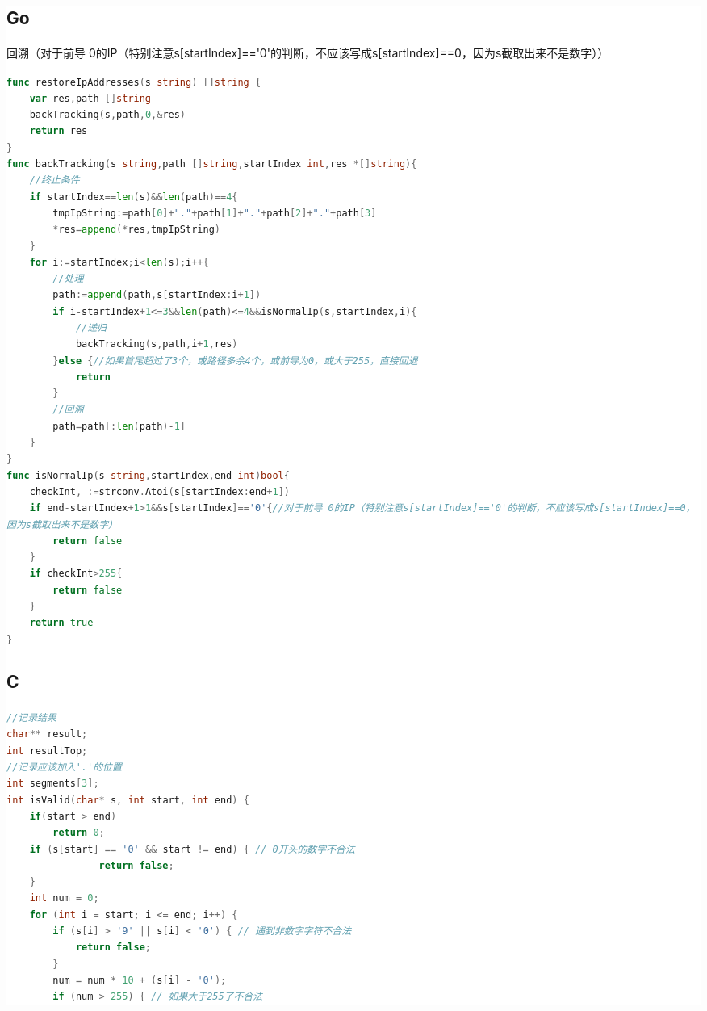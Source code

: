 ## Go 

回溯（对于前导 0的IP（特别注意s[startIndex]=='0'的判断，不应该写成s[startIndex]==0，因为s截取出来不是数字））

```go
func restoreIpAddresses(s string) []string {
	var res,path []string
	backTracking(s,path,0,&res)
	return res
}
func backTracking(s string,path []string,startIndex int,res *[]string){
	//终止条件
	if startIndex==len(s)&&len(path)==4{
		tmpIpString:=path[0]+"."+path[1]+"."+path[2]+"."+path[3]
		*res=append(*res,tmpIpString)
	}
	for i:=startIndex;i<len(s);i++{
		//处理
		path:=append(path,s[startIndex:i+1])
		if i-startIndex+1<=3&&len(path)<=4&&isNormalIp(s,startIndex,i){
			//递归
			backTracking(s,path,i+1,res)
		}else {//如果首尾超过了3个，或路径多余4个，或前导为0，或大于255，直接回退
			return
		}
        //回溯
		path=path[:len(path)-1]
	}
}
func isNormalIp(s string,startIndex,end int)bool{
	checkInt,_:=strconv.Atoi(s[startIndex:end+1])
	if end-startIndex+1>1&&s[startIndex]=='0'{//对于前导 0的IP（特别注意s[startIndex]=='0'的判断，不应该写成s[startIndex]==0，因为s截取出来不是数字）
		return false
	}
	if checkInt>255{
		return false
	}
	return true
}

```

## C 
```c
//记录结果
char** result;
int resultTop;
//记录应该加入'.'的位置
int segments[3];
int isValid(char* s, int start, int end) {
    if(start > end)
        return 0;
    if (s[start] == '0' && start != end) { // 0开头的数字不合法
                return false;
    }
    int num = 0;
    for (int i = start; i <= end; i++) {
        if (s[i] > '9' || s[i] < '0') { // 遇到非数字字符不合法
            return false;
        }
        num = num * 10 + (s[i] - '0');
        if (num > 255) { // 如果大于255了不合法
```